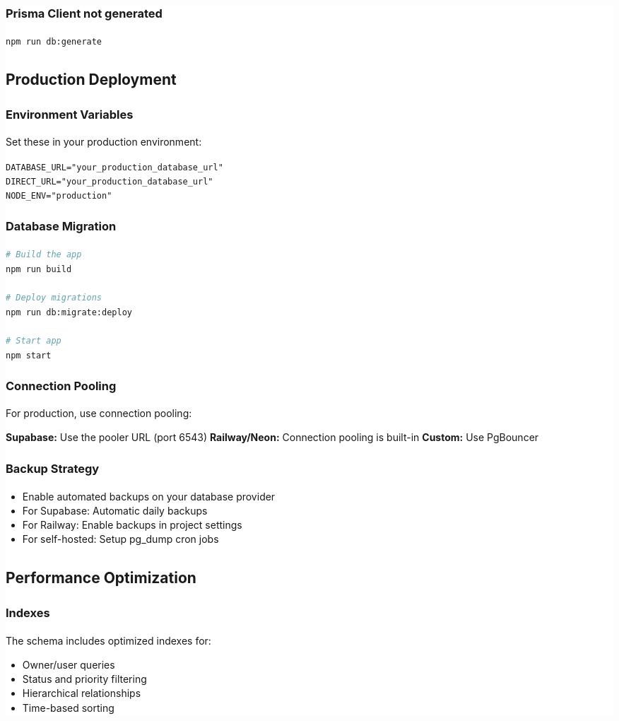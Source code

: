 ### Prisma Client not generated

```bash
npm run db:generate
```

## Production Deployment

### Environment Variables

Set these in your production environment:

```env
DATABASE_URL="your_production_database_url"
DIRECT_URL="your_production_database_url"
NODE_ENV="production"
```

### Database Migration

```bash
# Build the app
npm run build

# Deploy migrations
npm run db:migrate:deploy

# Start app
npm start
```

### Connection Pooling

For production, use connection pooling:

**Supabase:** Use the pooler URL (port 6543)
**Railway/Neon:** Connection pooling is built-in
**Custom:** Use PgBouncer

### Backup Strategy

- Enable automated backups on your database provider
- For Supabase: Automatic daily backups
- For Railway: Enable backups in project settings
- For self-hosted: Setup pg_dump cron jobs

## Performance Optimization

### Indexes

The schema includes optimized indexes for:
- Owner/user queries
- Status and priority filtering
- Hierarchical relationships
- Time-based sorting
